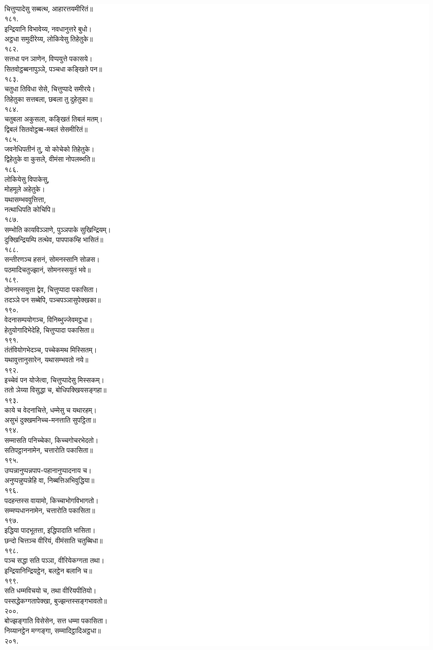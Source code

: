 चित्तुप्पादेसु सब्बत्थ, आहारत्तयमीरितं॥  
१८१.  
इन्द्रियानि विभावेय्य, नवधानुत्तरे बुधो।  
अट्ठधा समुदीरेय्य, लोकियेसु तिहेतुके॥  
१८२.  
सत्तधा पन ञाणेन, विप्पयुत्ते पकासये।  
सितवोट्ठब्बनापुञ्ञे, पञ्चधा कङ्खिते पन॥  
१८३.  
चतुधा तिविधा सेसे, चित्तुप्पादे समीरये।  
तिहेतुका सत्तबला, छबला तु दुहेतुका॥  
१८४.  
चतुबला अकुसला, कङ्खितं तिबलं मतम्।  
द्विबलं सितवोट्ठब्ब-मबलं सेसमीरितं॥  
१८५.  
जवनेधिपतीनं तु, यो कोचेको तिहेतुके।  
द्विहेतुके वा कुसले, वीमंसा नोपलब्भति॥  
१८६.  
लोकियेसु विपाकेसु,  
मोहमूले अहेतुके।  
यथासम्भववुत्तित्ता,  
नत्थाधिपति कोचिपि॥  
१८७.  
सम्भोति कायविञ्ञाणे, पुञ्ञपाके सुखिन्द्रियम्।  
दुक्खिन्द्रियम्पि तत्थेव, पापपाकम्हि भासितं॥  
१८८.  
सन्तीरणञ्च हसनं, सोमनस्सानि सोळस।  
पठमादिचतुज्झानं, सोमनस्सयुतं भवे॥  
१८९.  
दोमनस्सयुत्ता द्वेव, चित्तुप्पादा पकासिता।  
तदञ्ञे पन सब्बेपि, पञ्चपञ्ञासुपेक्खका॥  
१९०.  
वेदनासम्पयोगञ्च, विनिब्भुज्जेवमट्ठधा।  
हेतुयोगादिभेदेहि, चित्तुप्पादा पकासिता॥  
१९१.  
तंतंवियोगभेदञ्च, पच्चेकमथ मिस्सितम्।  
यथावुत्तानुसारेन, यथासम्भवतो नये॥  
१९२.  
इच्चेवं पन योजेत्वा, चित्तुप्पादेसु मिस्सकम्।  
ततो ञेय्या विसुद्धा च, बोधिपक्खियसङ्गहा॥  
१९३.  
काये च वेदनाचित्ते, धम्मेसु च यथारहम्।  
असुभं दुक्खमनिच्च-मनत्ताति सुपट्ठिता॥  
१९४.  
सम्मासति पनिच्चेका, किच्चगोचरभेदतो।  
सतिपट्ठाननामेन, चत्तारोति पकासिता॥  
१९५.  
उप्पन्नानुप्पन्नपाप-पहानानुप्पादनाय च।  
अनुप्पन्नुप्पन्नेहि वा, निब्बत्तिअभिवुद्धिया॥  
१९६.  
पदहन्तस्स वायामो, किच्चाभोगविभागतो।  
सम्मप्पधाननामेन, चत्तारोति पकासिता॥  
१९७.  
इद्धिया पादभूतत्ता, इद्धिपादाति भासिता।  
छन्दो चित्तञ्च वीरियं, वीमंसाति चतुब्बिधा॥  
१९८.  
पञ्च सद्धा सति पञ्ञा, वीरियेकग्गता तथा।  
इन्द्रियानिन्द्रियट्ठेन, बलट्ठेन बलानि च॥  
१९९.  
सति धम्मविचयो च, तथा वीरियपीतियो।  
पस्सद्धेकग्गतापेक्खा, बुज्झन्तस्सङ्गभावतो॥  
२००.  
बोज्झङ्गाति विसेसेन, सत्त धम्मा पकासिता।  
निय्यानट्ठेन मग्गङ्गा, सम्मादिट्ठादिअट्ठधा॥  
२०१.  